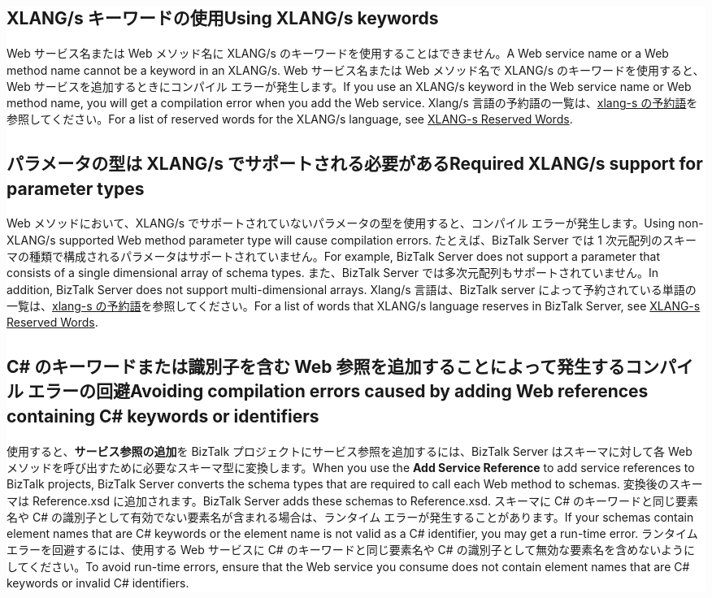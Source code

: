 ## <a name="using-xlangs-keywords"></a><span data-ttu-id="83589-109">XLANG/s キーワードの使用</span><span class="sxs-lookup"><span data-stu-id="83589-109">Using XLANG/s keywords</span></span>  
 <span data-ttu-id="83589-110">Web サービス名または Web メソッド名に XLANG/s のキーワードを使用することはできません。</span><span class="sxs-lookup"><span data-stu-id="83589-110">A Web service name or a Web method name cannot be a keyword in an XLANG/s.</span></span> <span data-ttu-id="83589-111">Web サービス名または Web メソッド名で XLANG/s のキーワードを使用すると、Web サービスを追加するときにコンパイル エラーが発生します。</span><span class="sxs-lookup"><span data-stu-id="83589-111">If you use an XLANG/s keyword in the Web service name or Web method name, you will get a compilation error when you add the Web service.</span></span> <span data-ttu-id="83589-112">Xlang/s 言語の予約語の一覧は、[xlang-s の予約語](../core/xlang-s-reserved-words.md)を参照してください。</span><span class="sxs-lookup"><span data-stu-id="83589-112">For a list of reserved words for the XLANG/s language, see [XLANG-s Reserved Words](../core/xlang-s-reserved-words.md).</span></span>  
  
## <a name="required-xlangs-support-for-parameter-types"></a><span data-ttu-id="83589-113">パラメータの型は XLANG/s でサポートされる必要がある</span><span class="sxs-lookup"><span data-stu-id="83589-113">Required XLANG/s support for parameter types</span></span>  
 <span data-ttu-id="83589-114">Web メソッドにおいて、XLANG/s でサポートされていないパラメータの型を使用すると、コンパイル エラーが発生します。</span><span class="sxs-lookup"><span data-stu-id="83589-114">Using non-XLANG/s supported Web method parameter type will cause compilation errors.</span></span> <span data-ttu-id="83589-115">たとえば、BizTalk Server では 1 次元配列のスキーマの種類で構成されるパラメータはサポートされていません。</span><span class="sxs-lookup"><span data-stu-id="83589-115">For example, BizTalk Server does not support a parameter that consists of a single dimensional array of schema types.</span></span> <span data-ttu-id="83589-116">また、BizTalk Server では多次元配列もサポートされていません。</span><span class="sxs-lookup"><span data-stu-id="83589-116">In addition, BizTalk Server does not support multi-dimensional arrays.</span></span> <span data-ttu-id="83589-117">Xlang/s 言語は、BizTalk server によって予約されている単語の一覧は、[xlang-s の予約語](../core/xlang-s-reserved-words.md)を参照してください。</span><span class="sxs-lookup"><span data-stu-id="83589-117">For a list of words that XLANG/s language reserves in BizTalk Server, see [XLANG-s Reserved Words](../core/xlang-s-reserved-words.md).</span></span>  
  
## <a name="avoiding-compilation-errors-caused-by-adding-web-references-containing-c-keywords-or-identifiers"></a><span data-ttu-id="83589-118">C# のキーワードまたは識別子を含む Web 参照を追加することによって発生するコンパイル エラーの回避</span><span class="sxs-lookup"><span data-stu-id="83589-118">Avoiding compilation errors caused by adding Web references containing C# keywords or identifiers</span></span>  
 <span data-ttu-id="83589-119">使用すると、**サービス参照の追加**を BizTalk プロジェクトにサービス参照を追加するには、BizTalk Server はスキーマに対して各 Web メソッドを呼び出すために必要なスキーマ型に変換します。</span><span class="sxs-lookup"><span data-stu-id="83589-119">When you use the **Add Service Reference** to add service references to BizTalk projects, BizTalk Server converts the schema types that are required to call each Web method to schemas.</span></span> <span data-ttu-id="83589-120">変換後のスキーマは Reference.xsd に追加されます。</span><span class="sxs-lookup"><span data-stu-id="83589-120">BizTalk Server adds these schemas to Reference.xsd.</span></span> <span data-ttu-id="83589-121">スキーマに C# のキーワードと同じ要素名や C# の識別子として有効でない要素名が含まれる場合は、ランタイム エラーが発生することがあります。</span><span class="sxs-lookup"><span data-stu-id="83589-121">If your schemas contain element names that are C# keywords or the element name is not valid as a C# identifier, you may get a run-time error.</span></span> <span data-ttu-id="83589-122">ランタイム エラーを回避するには、使用する Web サービスに C# のキーワードと同じ要素名や C# の識別子として無効な要素名を含めないようにしてください。</span><span class="sxs-lookup"><span data-stu-id="83589-122">To avoid run-time errors, ensure that the Web service you consume does not contain element names that are C# keywords or invalid C# identifiers.</span></span>  
  